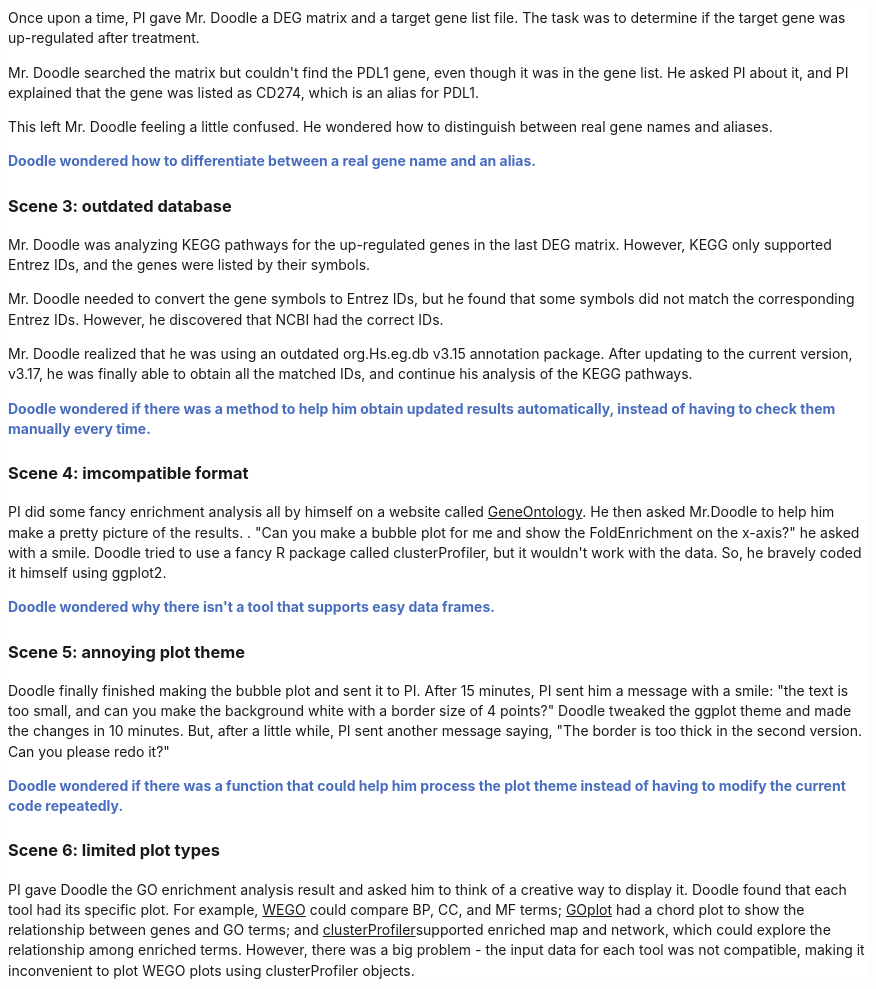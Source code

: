 Once upon a time, PI gave Mr. Doodle a DEG matrix and a target gene list file. The task was to determine if the target gene was up-regulated after treatment.

Mr. Doodle searched the matrix but couldn't find the PDL1 gene, even though it was in the gene list. He asked PI about it, and PI explained that the gene was listed as CD274, which is an alias for PDL1.

This left Mr. Doodle feeling a little confused. He wondered how to distinguish between real gene names and aliases.

<b style='color:#486CBE'> **Doodle wondered  how to differentiate between a real gene name and an alias.**</b>

### Scene 3: outdated database 

Mr. Doodle was analyzing KEGG pathways for the up-regulated genes in the last DEG matrix. However, KEGG only supported Entrez IDs, and the genes were listed by their symbols.

Mr. Doodle needed to convert the gene symbols to Entrez IDs, but he found that some symbols did not match the corresponding Entrez IDs. However, he discovered that NCBI had the correct IDs.

Mr. Doodle realized that he was using an outdated org.Hs.eg.db v3.15 annotation package. After updating to the current version, v3.17, he was finally able to obtain all the matched IDs, and continue his analysis of the KEGG pathways.

<b style='color:#486CBE'>**Doodle wondered if there was a method to help him obtain updated results automatically, instead of having to check them manually every time.**</b>

### Scene 4: imcompatible format 

PI did some fancy enrichment analysis all by himself on a website called [GeneOntology](http://geneontology.org/).  He then asked Mr.Doodle to help him make a pretty picture of the results. . "Can you make a bubble plot for me and show the FoldEnrichment on the x-axis?" he asked with a smile. Doodle tried to use a fancy R package called clusterProfiler, but it wouldn't work with the data. So, he bravely coded it himself using ggplot2.

<b style='color:#486CBE'>**Doodle wondered why there isn't a tool that supports easy data frames.**</b>

### Scene 5: annoying plot theme 

Doodle finally finished making the bubble plot and sent it to PI. After 15 minutes, PI sent him a message with a smile: "the text is too small, and can you make the background white with a border size of 4 points?" Doodle tweaked the ggplot theme and made the changes in 10 minutes. But, after a little while, PI sent another message saying, "The border is too thick in the second version. Can you please redo it?"

<b style='color:#486CBE'>**Doodle wondered if there was a function that could help him process the plot theme instead of having to modify the current code repeatedly.**</b>

### Scene 6: limited plot types

PI gave Doodle the GO enrichment analysis result and asked him to think of a creative way to display it. Doodle found that each tool had its specific plot. For example, [WEGO](https://academic.oup.com/nar/article/46/W1/W71/4999241) could compare BP, CC, and MF terms; [GOplot](https://wencke.github.io/) had a chord plot to show the relationship between genes and GO terms; and [clusterProfiler](https://bioconductor.org/packages/release/bioc/html/clusterProfiler.html)supported enriched map and network, which could explore the relationship among enriched terms. However, there was a big problem - the input data for each tool was not compatible, making it inconvenient to plot WEGO plots using clusterProfiler objects.
